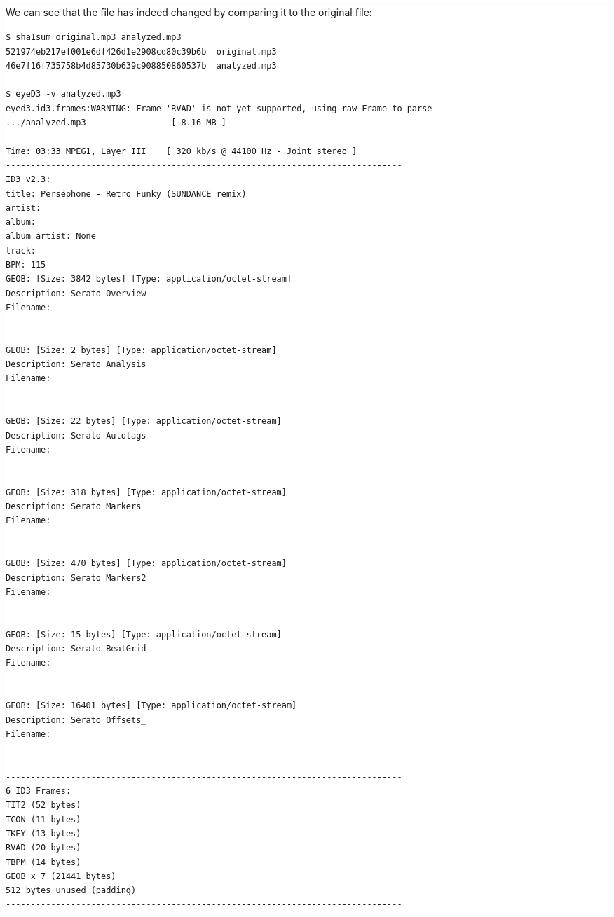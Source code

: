 We can see that the file has indeed changed by comparing it to the original file:

    $ sha1sum original.mp3 analyzed.mp3
    521974eb217ef001e6df426d1e2908cd80c39b6b  original.mp3
    46e7f16f735758b4d85730b639c908850860537b  analyzed.mp3

    $ eyeD3 -v analyzed.mp3
    eyed3.id3.frames:WARNING: Frame 'RVAD' is not yet supported, using raw Frame to parse
    .../analyzed.mp3                 [ 8.16 MB ]
    -------------------------------------------------------------------------------
    Time: 03:33	MPEG1, Layer III	[ 320 kb/s @ 44100 Hz - Joint stereo ]
    -------------------------------------------------------------------------------
    ID3 v2.3:
    title: Perséphone - Retro Funky (SUNDANCE remix)
    artist:
    album:
    album artist: None
    track:
    BPM: 115
    GEOB: [Size: 3842 bytes] [Type: application/octet-stream]
    Description: Serato Overview
    Filename:


    GEOB: [Size: 2 bytes] [Type: application/octet-stream]
    Description: Serato Analysis
    Filename:


    GEOB: [Size: 22 bytes] [Type: application/octet-stream]
    Description: Serato Autotags
    Filename:


    GEOB: [Size: 318 bytes] [Type: application/octet-stream]
    Description: Serato Markers_
    Filename:


    GEOB: [Size: 470 bytes] [Type: application/octet-stream]
    Description: Serato Markers2
    Filename:


    GEOB: [Size: 15 bytes] [Type: application/octet-stream]
    Description: Serato BeatGrid
    Filename:


    GEOB: [Size: 16401 bytes] [Type: application/octet-stream]
    Description: Serato Offsets_
    Filename:


    -------------------------------------------------------------------------------
    6 ID3 Frames:
    TIT2 (52 bytes)
    TCON (11 bytes)
    TKEY (13 bytes)
    RVAD (20 bytes)
    TBPM (14 bytes)
    GEOB x 7 (21441 bytes)
    512 bytes unused (padding)
    -------------------------------------------------------------------------------
